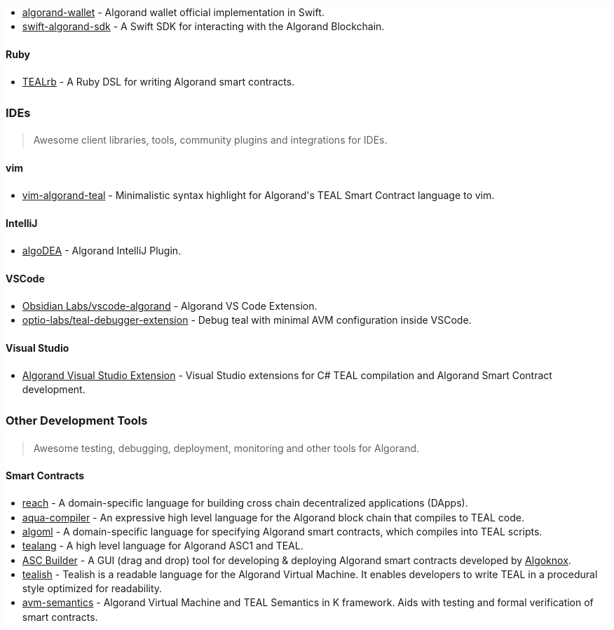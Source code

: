 - [algorand-wallet](https://github.com/algorand/algorand-wallet) - Algorand wallet official implementation in Swift.
- [swift-algorand-sdk](https://github.com/Jesulonimi21/Swift-Algorand-Sdk) - A Swift SDK for interacting with the Algorand Blockchain.

#### Ruby

- [TEALrb](https://github.com/joe-p/TEALrb) - A Ruby DSL for writing Algorand smart contracts.

### IDEs

> Awesome client libraries, tools, community plugins and integrations for IDEs.

#### vim

- [vim-algorand-teal](https://github.com/aldur/vim-algorand-teal) - Minimalistic syntax highlight for Algorand's TEAL Smart Contract language to vim.

#### IntelliJ

- [algoDEA](https://algodea-docs.bloxbean.com/) - Algorand IntelliJ Plugin.

#### VSCode

- [Obsidian Labs/vscode-algorand](https://github.com/ObsidianLabs/vscode-algorand) - Algorand VS Code Extension.
- [optio-labs/teal-debugger-extension](https://github.com/optio-labs/teal-debugger-extension) - Debug teal with minimal AVM configuration inside VSCode.

#### Visual Studio

- [Algorand Visual Studio Extension](https://github.com/FrankSzendzielarz/AlgorandVisualStudio) - Visual Studio extensions for C# TEAL compilation and Algorand Smart Contract development.

### Other Development Tools

> Awesome testing, debugging, deployment, monitoring and other tools for Algorand.

#### Smart Contracts

- [reach](https://docs.reach.sh) - A domain-specific language for building cross chain decentralized applications (DApps).
- [aqua-compiler](https://github.com/optio-labs/aqua-compiler) - An expressive high level language for the Algorand block chain that compiles to TEAL code.
- [algoml](https://github.com/petitnau/algoml) - A domain-specific language for specifying Algorand smart contracts, which compiles into TEAL scripts.
- [tealang](https://github.com/pzbitskiy/tealang) - A high level language for Algorand ASC1 and TEAL.
- [ASC Builder](https://ascbuilderapp.com) - A GUI (drag and drop) tool for developing & deploying Algorand smart contracts developed by [Algoknox](https://twitter.com/Algoknox).
- [tealish](https://github.com/Hipo/tealish) - Tealish is a readable language for the Algorand Virtual Machine. It enables developers to write TEAL in a procedural style optimized for readability.
- [avm-semantics](https://github.com/runtimeverification/avm-semantics) - Algorand Virtual Machine and TEAL Semantics in K framework. Aids with testing and formal verification of smart contracts.

